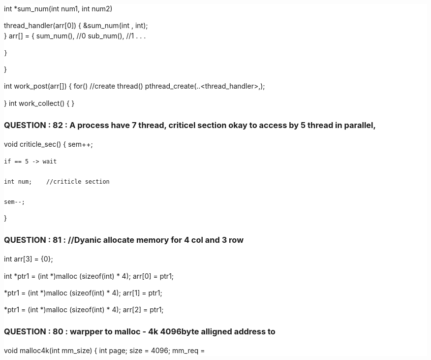 
int *sum_num(int num1, int num2)

thread_handler(arr[0])
{
    &sum_num(int , int);   
}
arr[] = {
        sum_num(),  //0
        sub_num(),  //1
        .
        .
        .
        
    }
}

int work_post(arr[])
{
    for()
    //create thread()
    pthread_create(..<thread_handler>,);
    
}
int work_collect()
{
}

### QUESTION : 82 : A process have 7 thread, criticel section okay to access by 5 thread in parallel, 

void criticle_sec()
{
    sem++;
    
    if == 5 -> wait
    
    int num;    //criticle section
    
    sem--;
}
### QUESTION : 81 : //Dyanic allocate memory for 4 col and 3 row
int arr[3] = {0};

int *ptr1 = (int *)malloc (sizeof(int) * 4);
arr[0] = ptr1;

 *ptr1 = (int *)malloc (sizeof(int) * 4);
arr[1] = ptr1;

 *ptr1 = (int *)malloc (sizeof(int) * 4);
arr[2] = ptr1;


### QUESTION : 80 : warpper to malloc - 4k 4096byte alligned address to 
void malloc4k(int mm_size)
{
    int page;
    size = 4096;
    mm_req = 
